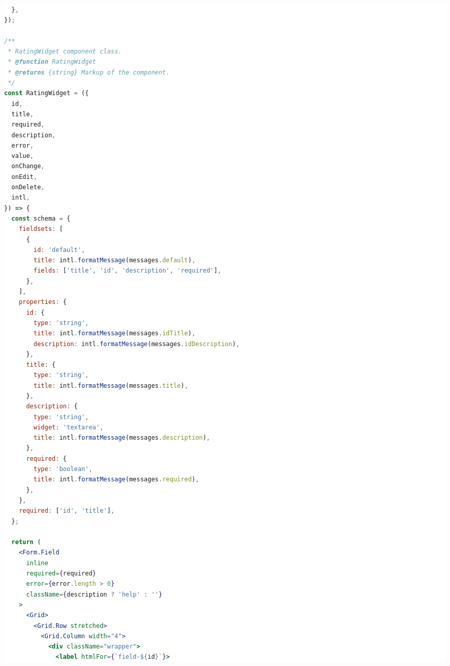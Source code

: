 ```jsx
  },
});

/**
 * RatingWidget component class.
 * @function RatingWidget
 * @returns {string} Markup of the component.
 */
const RatingWidget = ({
  id,
  title,
  required,
  description,
  error,
  value,
  onChange,
  onEdit,
  onDelete,
  intl,
}) => {
  const schema = {
    fieldsets: [
      {
        id: 'default',
        title: intl.formatMessage(messages.default),
        fields: ['title', 'id', 'description', 'required'],
      },
    ],
    properties: {
      id: {
        type: 'string',
        title: intl.formatMessage(messages.idTitle),
        description: intl.formatMessage(messages.idDescription),
      },
      title: {
        type: 'string',
        title: intl.formatMessage(messages.title),
      },
      description: {
        type: 'string',
        widget: 'textarea',
        title: intl.formatMessage(messages.description),
      },
      required: {
        type: 'boolean',
        title: intl.formatMessage(messages.required),
      },
    },
    required: ['id', 'title'],
  };

  return (
    <Form.Field
      inline
      required={required}
      error={error.length > 0}
      className={description ? 'help' : ''}
    >
      <Grid>
        <Grid.Row stretched>
          <Grid.Column width="4">
            <div className="wrapper">
              <label htmlFor={`field-${id}`}>
```